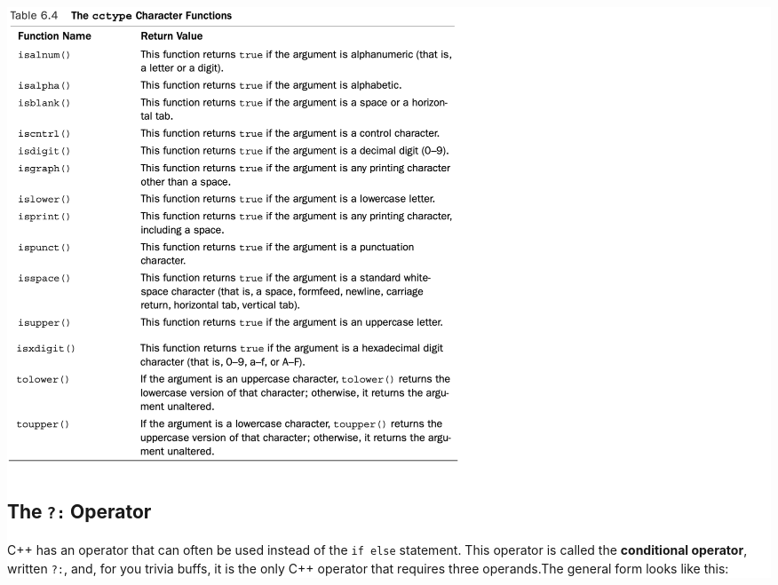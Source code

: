 <img src="../image/QQ20200916-165644@2x.png" alt="QQ20200916-165644@2x" style="zoom:50%;" />

<img src="../image/QQ20200916-165713@2x.png" alt="QQ20200916-165713@2x" style="zoom:50%;" />

## The `?:` Operator

C++ has an operator that can often be used instead of the `if else` statement. This operator is called the **conditional operator**, written `?:`, and, for you trivia buffs, it is the only C++ operator that requires three operands.The general form looks like this:
